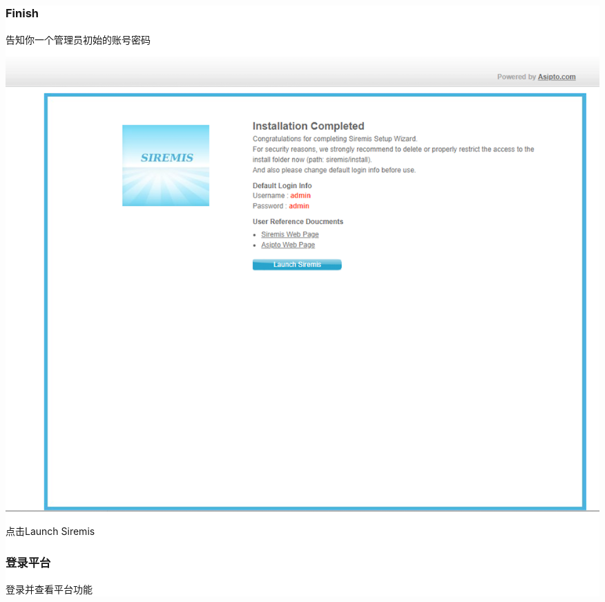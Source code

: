 
### Finish

告知你一个管理员初始的账号密码

![img](../img/blog/siremis-finish.png)

点击Launch Siremis

### 登录平台

登录并查看平台功能
